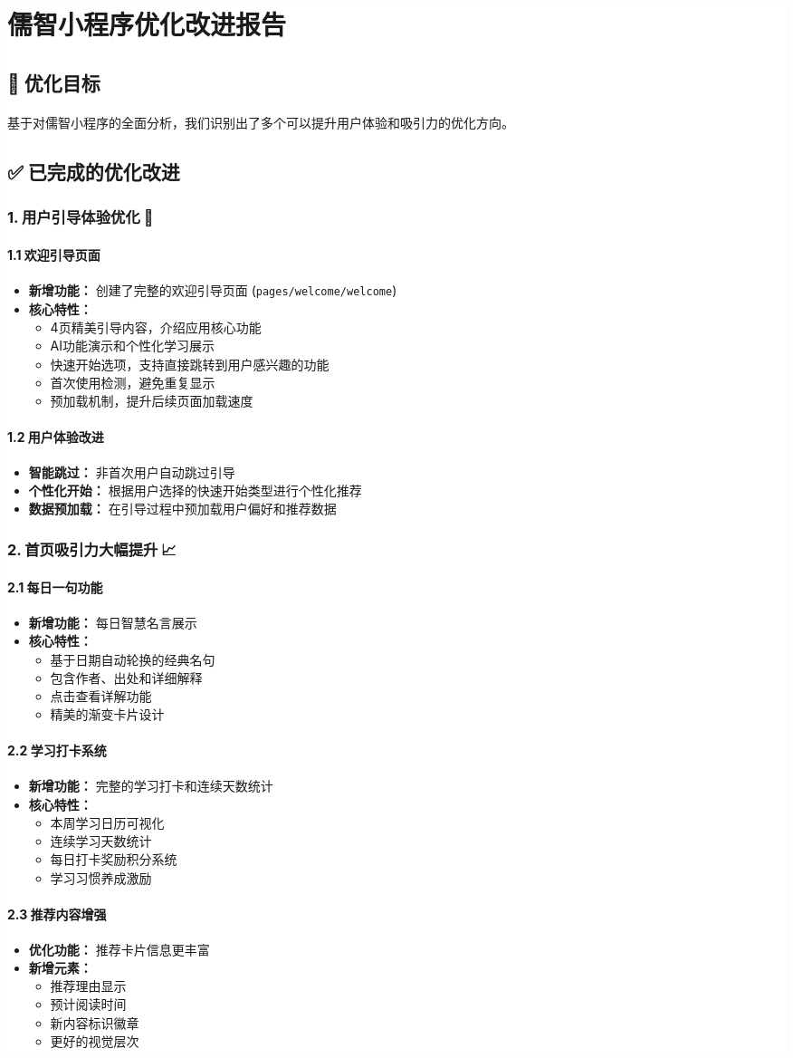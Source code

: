 # 儒智小程序优化改进报告

## 🎯 优化目标

基于对儒智小程序的全面分析，我们识别出了多个可以提升用户体验和吸引力的优化方向。

## ✅ 已完成的优化改进

### 1. 用户引导体验优化 🚀

#### 1.1 欢迎引导页面
- **新增功能：** 创建了完整的欢迎引导页面 (`pages/welcome/welcome`)
- **核心特性：**
  - 4页精美引导内容，介绍应用核心功能
  - AI功能演示和个性化学习展示
  - 快速开始选项，支持直接跳转到用户感兴趣的功能
  - 首次使用检测，避免重复显示
  - 预加载机制，提升后续页面加载速度

#### 1.2 用户体验改进
- **智能跳过：** 非首次用户自动跳过引导
- **个性化开始：** 根据用户选择的快速开始类型进行个性化推荐
- **数据预加载：** 在引导过程中预加载用户偏好和推荐数据

### 2. 首页吸引力大幅提升 📈

#### 2.1 每日一句功能
- **新增功能：** 每日智慧名言展示
- **核心特性：**
  - 基于日期自动轮换的经典名句
  - 包含作者、出处和详细解释
  - 点击查看详解功能
  - 精美的渐变卡片设计

#### 2.2 学习打卡系统
- **新增功能：** 完整的学习打卡和连续天数统计
- **核心特性：**
  - 本周学习日历可视化
  - 连续学习天数统计
  - 每日打卡奖励积分系统
  - 学习习惯养成激励

#### 2.3 推荐内容增强
- **优化功能：** 推荐卡片信息更丰富
- **新增元素：**
  - 推荐理由显示
  - 预计阅读时间
  - 新内容标识徽章
  - 更好的视觉层次
